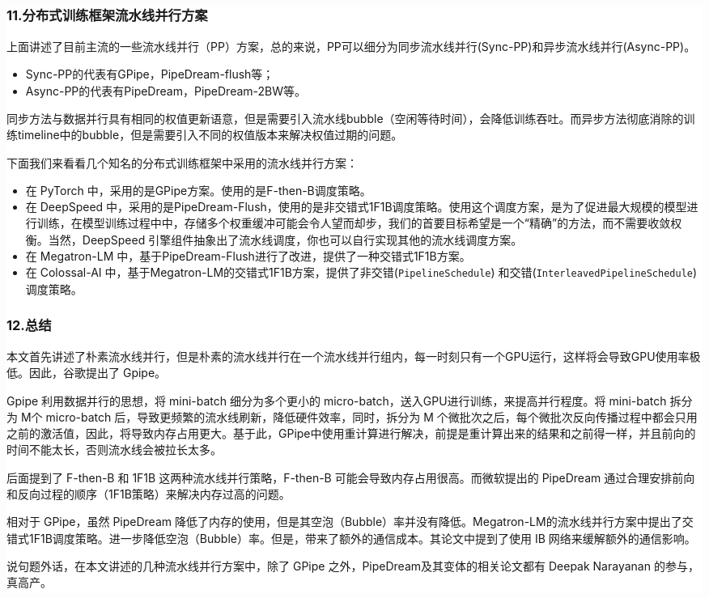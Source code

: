 ### 11.分布式训练框架流水线并行方案

上面讲述了目前主流的一些流水线并行（PP）方案，总的来说，PP可以细分为同步流水线并行(Sync-PP)和异步流水线并行(Async-PP)。

-   Sync-PP的代表有GPipe，PipeDream-flush等；
-   Async-PP的代表有PipeDream，PipeDream-2BW等。

同步方法与数据并行具有相同的权值更新语意，但是需要引入流水线bubble（空闲等待时间），会降低训练吞吐。而异步方法彻底消除的训练timeline中的bubble，但是需要引入不同的权值版本来解决权值过期的问题。

下面我们来看看几个知名的分布式训练框架中采用的流水线并行方案：

-   在 PyTorch 中，采用的是GPipe方案。使用的是F-then-B调度策略。
-   在 DeepSpeed 中，采用的是PipeDream-Flush，使用的是非交错式1F1B调度策略。使用这个调度方案，是为了促进最大规模的模型进行训练，在模型训练过程中中，存储多个权重缓冲可能会令人望而却步，我们的首要目标希望是一个“精确”的方法，而不需要收敛权衡。当然，DeepSpeed 引擎组件抽象出了流水线调度，你也可以自行实现其他的流水线调度方案。
-   在 Megatron-LM 中，基于PipeDream-Flush进行了改进，提供了一种交错式1F1B方案。
-   在 Colossal-AI 中，基于Megatron-LM的交错式1F1B方案，提供了非交错(`PipelineSchedule`) 和交错(`InterleavedPipelineSchedule`) 调度策略。

### 12.总结

本文首先讲述了朴素流水线并行，但是朴素的流水线并行在一个流水线并行组内，每一时刻只有一个GPU运行，这样将会导致GPU使用率极低。因此，谷歌提出了 Gpipe。

Gpipe 利用数据并行的思想，将 mini-batch 细分为多个更小的 micro-batch，送入GPU进行训练，来提高并行程度。将 mini-batch 拆分为 M个 micro-batch 后，导致更频繁的流水线刷新，降低硬件效率，同时，拆分为 M 个微批次之后，每个微批次反向传播过程中都会只用之前的激活值，因此，将导致内存占用更大。基于此，GPipe中使用重计算进行解决，前提是重计算出来的结果和之前得一样，并且前向的时间不能太长，否则流水线会被拉长太多。

后面提到了 F-then-B 和 1F1B 这两种流水线并行策略，F-then-B 可能会导致内存占用很高。而微软提出的 PipeDream 通过合理安排前向和反向过程的顺序（1F1B策略）来解决内存过高的问题。

相对于 GPipe，虽然 PipeDream 降低了内存的使用，但是其空泡（Bubble）率并没有降低。Megatron-LM的流水线并行方案中提出了交错式1F1B调度策略。进一步降低空泡（Bubble）率。但是，带来了额外的通信成本。其论文中提到了使用 IB 网络来缓解额外的通信影响。

说句题外话，在本文讲述的几种流水线并行方案中，除了 GPipe 之外，PipeDream及其变体的相关论文都有 Deepak Narayanan 的参与，真高产。
